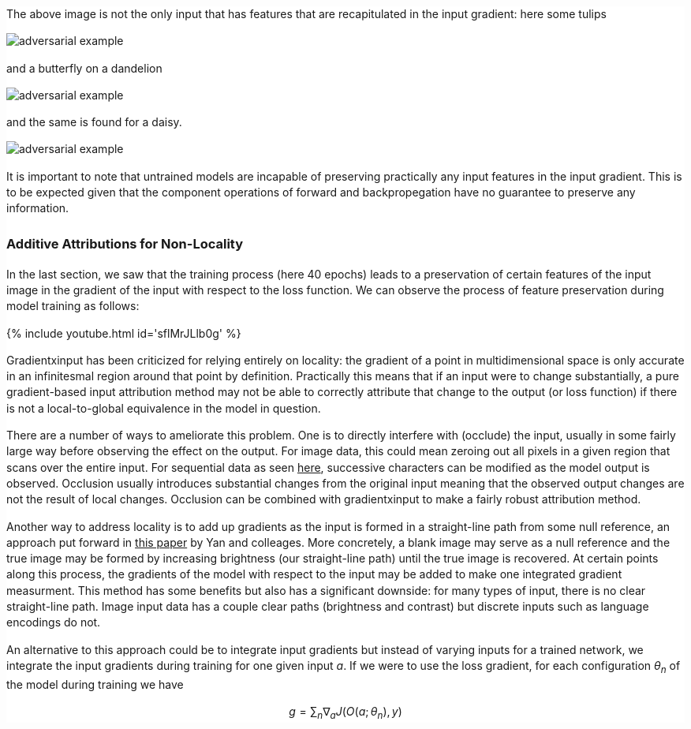 The above image is not the only input that has features that are recapitulated in the input gradient: here some tulips 

![adversarial example]({{https://blbadger.github.io}}/neural_networks/adversarial_gen_tulip.png)

and a butterfly on a dandelion 

![adversarial example]({{https://blbadger.github.io}}/neural_networks/adversarial_gen_butterfly.png)

and the same is found for a daisy.

![adversarial example]({{https://blbadger.github.io}}/neural_networks/adversarial_gen_daisy.png)

It is important to note that untrained models are incapable of preserving practically any input features in the input gradient.  This is to be expected given that the component operations of forward and backpropegation have no guarantee to preserve any information.  

### Additive Attributions for Non-Locality

In the last section, we saw that the training process (here 40 epochs) leads to a preservation of certain features of the input image in the gradient of the input with respect to the loss function.  We can observe the process of feature preservation during model training as follows:

{% include youtube.html id='sflMrJLlb0g' %}

Gradientxinput has been criticized for relying entirely on locality: the gradient of a point in multidimensional space is only accurate in an infinitesmal region around that point by definition.  Practically this means that if an input were to change substantially, a pure gradient-based input attribution method may not be able to correctly attribute that change to the output (or loss function) if there is not a local-to-global equivalence in the model in question.

There are a number of ways to ameliorate this problem.  One is to directly interfere with (occlude) the input, usually in some fairly large way before observing the effect on the output.  For image data, this could mean zeroing out all pixels in a given region that scans over the entire input.  For sequential data as seen [here](https://blbadger.github.io/nn_interpretations.html), successive characters can be modified as the model output is observed.  Occlusion usually introduces substantial changes from the original input meaning that the observed output changes are not the result of local changes.  Occlusion can be combined with gradientxinput to make a fairly robust attribution method.

Another way to address locality is to add up gradients as the input is formed in a straight-line path from some null reference, an approach put forward in [this paper](https://arxiv.org/abs/1703.01365) by Yan and colleages.  More concretely, a blank image may serve as a null reference and the true image may be formed by increasing brightness (our straight-line path) until the true image is recovered.  At certain points along this process, the gradients of the model with respect to the input may be added to make one integrated gradient measurment. This method has some benefits but also has a significant downside: for many types of input, there is no clear straight-line path.  Image input data has a couple clear paths (brightness and contrast) but discrete inputs such as language encodings do not.

An alternative to this approach could be to integrate input gradients but instead of varying inputs for a trained network, we integrate the input gradients during training for one given input $a$.  If we were to use the loss gradient, for each configuration $\theta_n$ of the model during training we have

$$
g = \sum_{n} \nabla_a J(O(a; \theta_n), y)
$$
